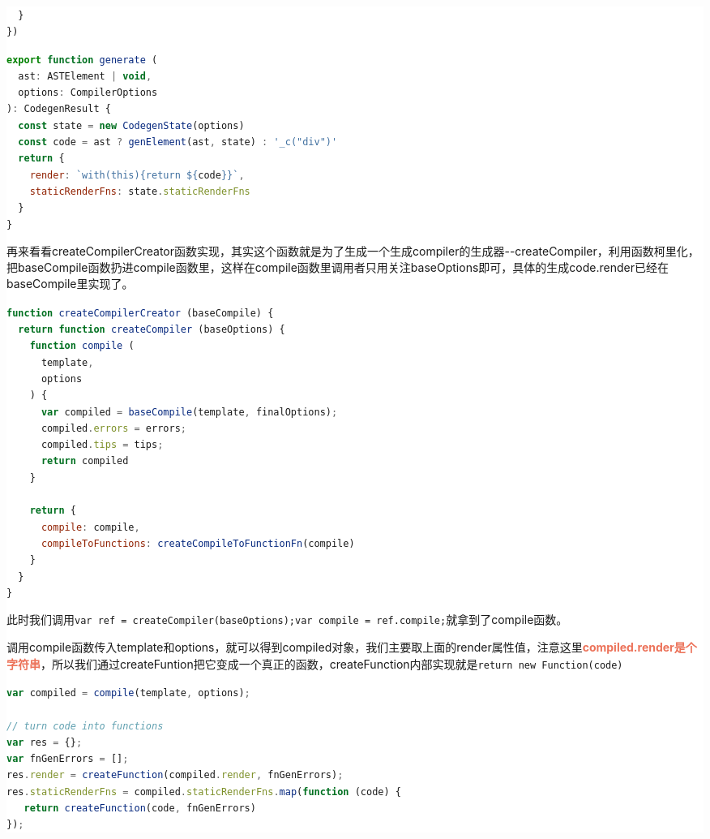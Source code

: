 ```js
  }
})
```

```js
export function generate (
  ast: ASTElement | void,
  options: CompilerOptions
): CodegenResult {
  const state = new CodegenState(options)
  const code = ast ? genElement(ast, state) : '_c("div")'
  return {
    render: `with(this){return ${code}}`,
    staticRenderFns: state.staticRenderFns
  }
}
```

再来看看createCompilerCreator函数实现，其实这个函数就是为了生成一个生成compiler的生成器--createCompiler，利用函数柯里化，把baseCompile函数扔进compile函数里，这样在compile函数里调用者只用关注baseOptions即可，具体的生成code.render已经在baseCompile里实现了。

```js
function createCompilerCreator (baseCompile) {
  return function createCompiler (baseOptions) {
    function compile (
      template,
      options
    ) {
      var compiled = baseCompile(template, finalOptions);
      compiled.errors = errors;
      compiled.tips = tips;
      return compiled
    }

    return {
      compile: compile,
      compileToFunctions: createCompileToFunctionFn(compile)
    }
  }
}
```

此时我们调用`var ref = createCompiler(baseOptions);var compile = ref.compile;`就拿到了compile函数。

调用compile函数传入template和options，就可以得到compiled对象，我们主要取上面的render属性值，注意这里<font color=#ec7259>**compiled.render是个字符串**</font>，所以我们通过createFuntion把它变成一个真正的函数，createFunction内部实现就是`return new Function(code)`

```js
var compiled = compile(template, options);

// turn code into functions
var res = {};
var fnGenErrors = [];
res.render = createFunction(compiled.render, fnGenErrors);
res.staticRenderFns = compiled.staticRenderFns.map(function (code) {
   return createFunction(code, fnGenErrors)
});
```
